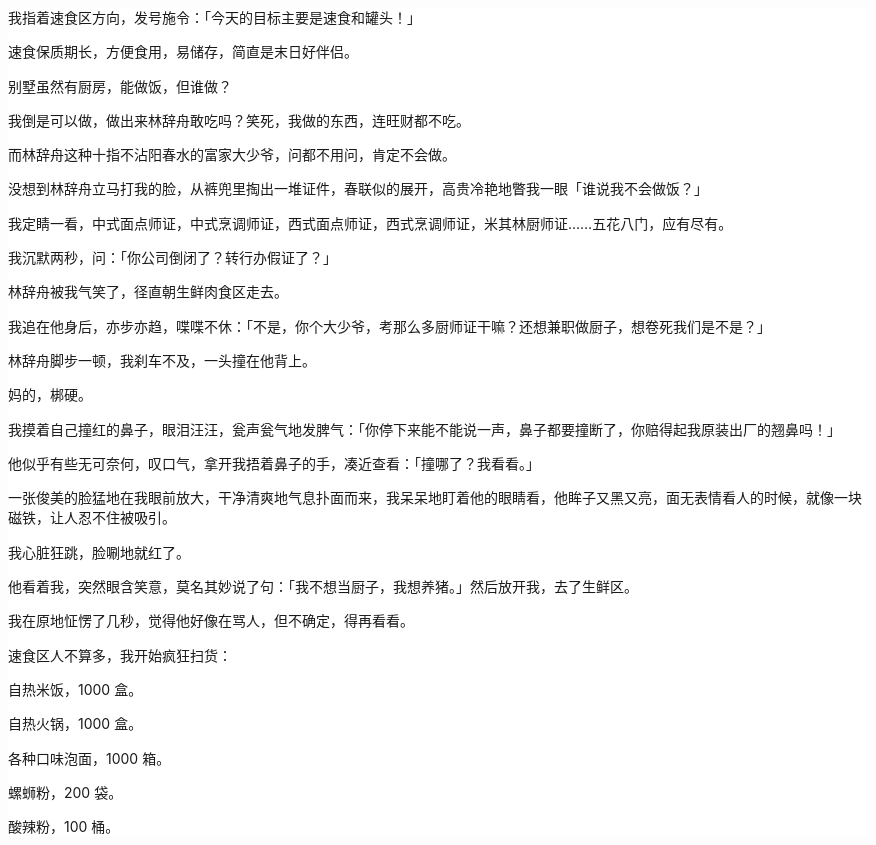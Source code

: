 
我指着速食区方向，发号施令：「今天的目标主要是速食和罐头！」


速食保质期长，方便食用，易储存，简直是末日好伴侣。


别墅虽然有厨房，能做饭，但谁做？


我倒是可以做，做出来林辞舟敢吃吗？笑死，我做的东西，连旺财都不吃。


而林辞舟这种十指不沾阳春水的富家大少爷，问都不用问，肯定不会做。


没想到林辞舟立马打我的脸，从裤兜里掏出一堆证件，春联似的展开，高贵冷艳地瞥我一眼「谁说我不会做饭？」


我定睛一看，中式面点师证，中式烹调师证，西式面点师证，西式烹调师证，米其林厨师证……五花八门，应有尽有。


我沉默两秒，问：「你公司倒闭了？转行办假证了？」


林辞舟被我气笑了，径直朝生鲜肉食区走去。


我追在他身后，亦步亦趋，喋喋不休：「不是，你个大少爷，考那么多厨师证干嘛？还想兼职做厨子，想卷死我们是不是？」


林辞舟脚步一顿，我刹车不及，一头撞在他背上。


妈的，梆硬。


我摸着自己撞红的鼻子，眼泪汪汪，瓮声瓮气地发脾气：「你停下来能不能说一声，鼻子都要撞断了，你赔得起我原装出厂的翘鼻吗！」


他似乎有些无可奈何，叹口气，拿开我捂着鼻子的手，凑近查看：「撞哪了？我看看。」


一张俊美的脸猛地在我眼前放大，干净清爽地气息扑面而来，我呆呆地盯着他的眼睛看，他眸子又黑又亮，面无表情看人的时候，就像一块磁铁，让人忍不住被吸引。


我心脏狂跳，脸唰地就红了。


他看着我，突然眼含笑意，莫名其妙说了句：「我不想当厨子，我想养猪。」然后放开我，去了生鲜区。


我在原地怔愣了几秒，觉得他好像在骂人，但不确定，得再看看。


速食区人不算多，我开始疯狂扫货：


自热米饭，1000 盒。


自热火锅，1000 盒。


各种口味泡面，1000 箱。


螺蛳粉，200 袋。


酸辣粉，100 桶。

